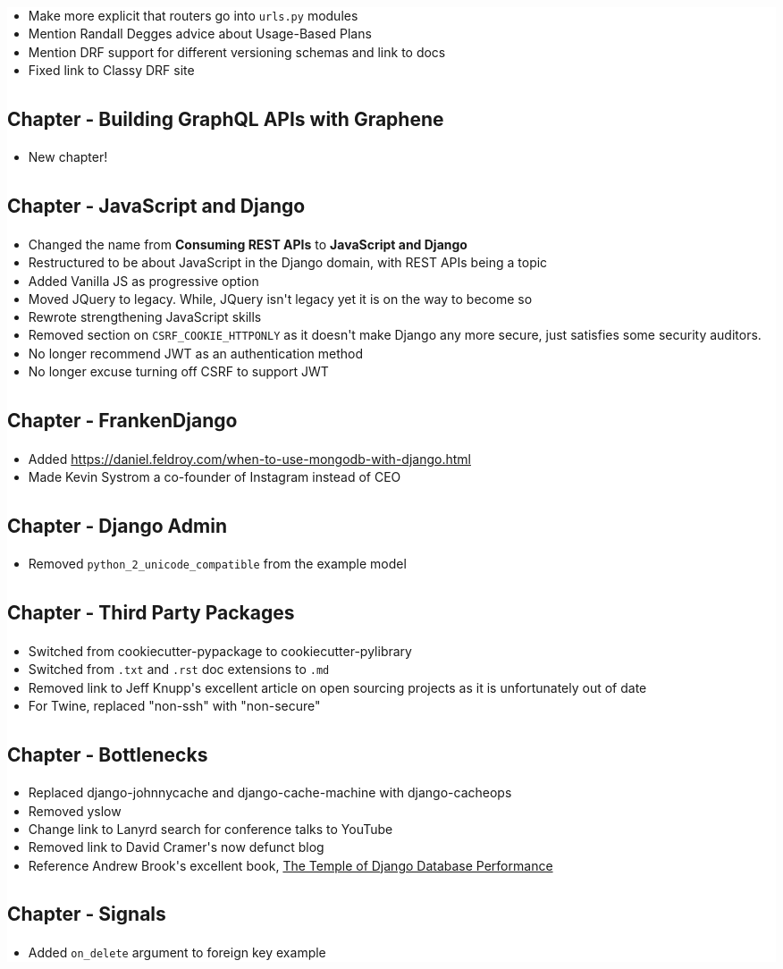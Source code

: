 - Make more explicit that routers go into `urls.py` modules
- Mention Randall Degges advice about Usage-Based Plans
- Mention DRF support for different versioning schemas and link to docs
- Fixed link to Classy DRF site

## Chapter - Building GraphQL APIs with Graphene

- New chapter!

## Chapter - JavaScript and Django

- Changed the name from **Consuming REST APIs** to **JavaScript and Django**
- Restructured to be about JavaScript in the Django domain, with REST APIs being a topic
- Added Vanilla JS as progressive option
- Moved JQuery to legacy. While, JQuery isn't legacy yet it is on the way to become so
- Rewrote strengthening JavaScript skills
- Removed section on `CSRF_COOKIE_HTTPONLY` as it doesn't make Django any more secure, just satisfies some security auditors.
- No longer recommend JWT as an authentication method
- No longer excuse turning off CSRF to support JWT

## Chapter - FrankenDjango

- Added https://daniel.feldroy.com/when-to-use-mongodb-with-django.html
- Made Kevin Systrom a co-founder of Instagram instead of CEO

## Chapter - Django Admin

- Removed `python_2_unicode_compatible` from the example model

## Chapter - Third Party Packages

- Switched from cookiecutter-pypackage to cookiecutter-pylibrary
- Switched from `.txt` and `.rst` doc extensions to `.md`
- Removed link to Jeff Knupp's excellent article on open sourcing projects as it is unfortunately out of date
- For Twine, replaced "non-ssh" with "non-secure"

## Chapter - Bottlenecks

- Replaced django-johnnycache and django-cache-machine with django-cacheops
- Removed yslow
- Change link to Lanyrd search for conference talks to YouTube
- Removed link to David Cramer's now defunct blog
- Reference Andrew Brook's excellent book, [The Temple of Django Database Performance](https://spellbookpress.com/books/temple-of-django-database-performance/)

## Chapter - Signals

- Added `on_delete` argument to foreign key example
